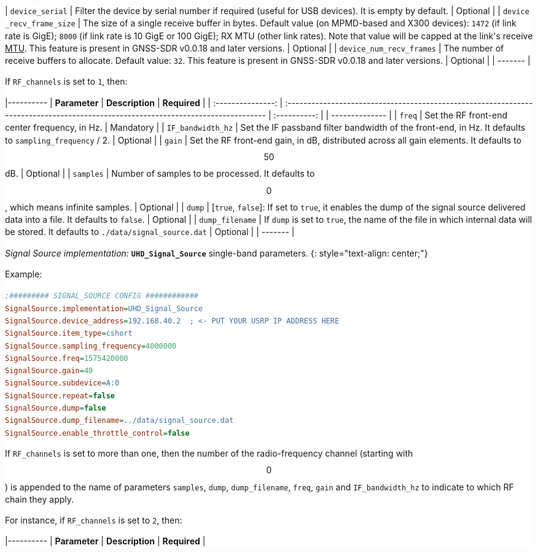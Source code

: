 |     `device_serial`      | Filter the device by serial number if required (useful for USB devices). It is empty by default.                                                                                                                                                                                                                                                                                                                                                                                                                                                                                                                                                                                                                                                                                                                                                                                                                                                                                                                                                                                                                 |   Optional   |
| `device_recv_frame_size` | The size of a single receive buffer in bytes. Default value (on MPMD-based and X300 devices): `1472` (if link rate is GigE); `8000` (if link rate is 10 GigE or 100 GigE); RX MTU (other link rates). Note that value will be capped at the link's receive [MTU](https://en.wikipedia.org/wiki/Maximum_transmission_unit). This feature is present in GNSS-SDR v0.0.18 and later versions.                                                                                                                                                                                                                                                                                                                                                                                                                                                                                                                                                                                                                                                                                                                       |   Optional   |
| `device_num_recv_frames` | The number of receive buffers to allocate. Default value: `32`. This feature is present in GNSS-SDR v0.0.18 and later versions.                                                                                                                                                                                                                                                                                                                                                                                                                                                                                                                                                                                                                                                                                                                                                                                                                                                                                                                                                                                  |   Optional   |
|         -------          |

If `RF_channels` is set to `1`, then:

|----------
|   **Parameter**   | **Description**                                                                                                                   | **Required** |
| :---------------: | :-------------------------------------------------------------------------------------------------------------------------------- | :----------: |
|  --------------   |
|      `freq`       | Set the RF front-end center frequency, in Hz.                                                                                     |  Mandatory   |
| `IF_bandwidth_hz` | Set the IF passband filter bandwidth of the front-end, in Hz. It defaults to `sampling_frequency` / 2.                            |   Optional   |
|      `gain`       | Set the RF front-end gain, in dB, distributed across all gain elements. It defaults to $$ 50 $$ dB.                               |   Optional   |
|     `samples`     | Number of samples to be processed. It defaults to $$ 0 $$, which means infinite samples.                                          |   Optional   |
|      `dump`       | [`true`, `false`]: If set to `true`, it enables the dump of the signal source delivered data into a file. It defaults to `false`. |   Optional   |
|  `dump_filename`  | If `dump` is set to `true`, the name of the file in which internal data will be stored. It defaults to `./data/signal_source.dat` |   Optional   |
|      -------      |

  _Signal Source implementation:_ **`UHD_Signal_Source`** single-band parameters.
  {: style="text-align: center;"}


Example:

```ini
;######### SIGNAL_SOURCE CONFIG ############
SignalSource.implementation=UHD_Signal_Source
SignalSource.device_address=192.168.40.2  ; <- PUT YOUR USRP IP ADDRESS HERE
SignalSource.item_type=cshort
SignalSource.sampling_frequency=4000000
SignalSource.freq=1575420000
SignalSource.gain=40
SignalSource.subdevice=A:0
SignalSource.repeat=false
SignalSource.dump=false
SignalSource.dump_filename=../data/signal_source.dat
SignalSource.enable_throttle_control=false
```

If `RF_channels` is set to more than one, then the number of the radio-frequency
channel (starting with $$ 0 $$) is appended to the name of parameters `samples`,
`dump`, `dump_filename`, `freq`, `gain` and `IF_bandwidth_hz` to indicate to
which RF chain they apply.

For instance, if `RF_channels` is set to `2`, then:

|----------
|   **Parameter**    | **Description**                                                                                                                           | **Required** |